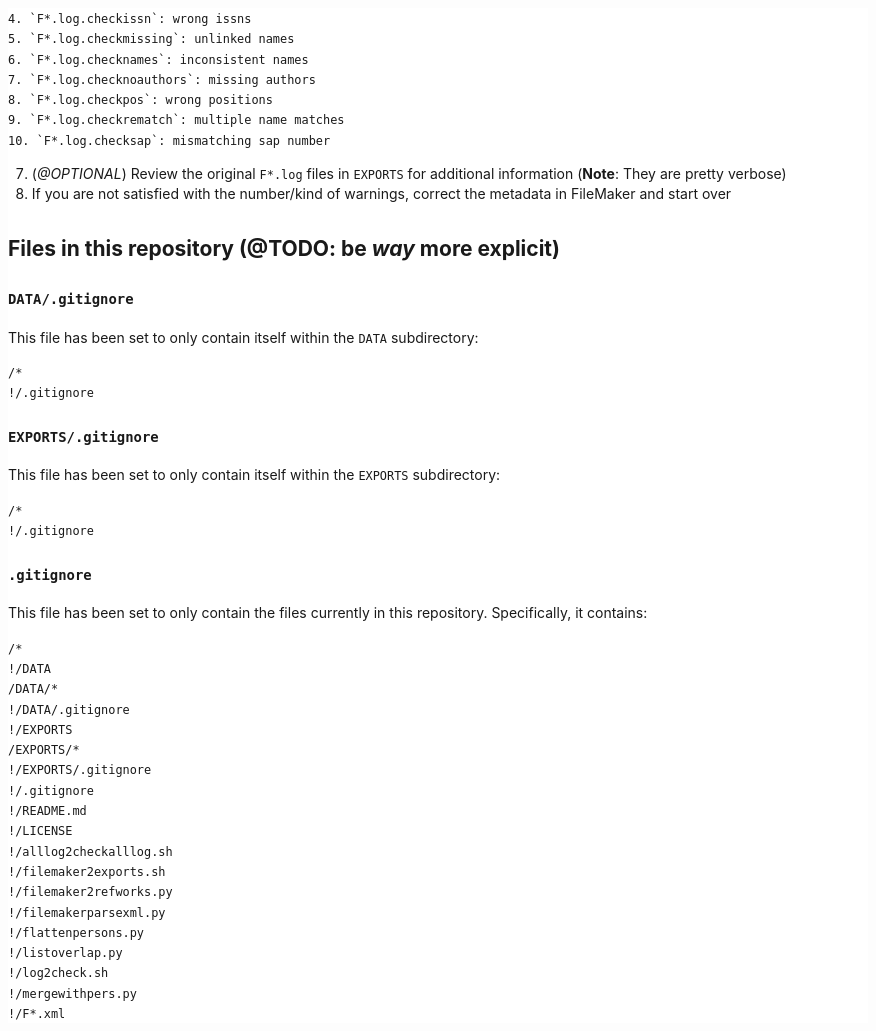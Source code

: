     4. `F*.log.checkissn`: wrong issns
    5. `F*.log.checkmissing`: unlinked names
    6. `F*.log.checknames`: inconsistent names
    7. `F*.log.checknoauthors`: missing authors
    8. `F*.log.checkpos`: wrong positions
    9. `F*.log.checkrematch`: multiple name matches
    10. `F*.log.checksap`: mismatching sap number
7. (<i>@OPTIONAL</i>) Review the original `F*.log` files in `EXPORTS` for additional information (**Note**: They are pretty verbose)
8. If you are not satisfied with the number/kind of warnings, correct the metadata in FileMaker and start over

## Files in this repository (@TODO: be _way_ more explicit)

### `DATA/.gitignore`

This file has been set to only contain itself within the `DATA` subdirectory:
```
/*
!/.gitignore
```

### `EXPORTS/.gitignore`

This file has been set to only contain itself within the `EXPORTS` subdirectory:
```
/*
!/.gitignore
```

### `.gitignore`

This file has been set to only contain the files currently in this repository. Specifically, it contains:
```
/*
!/DATA
/DATA/*
!/DATA/.gitignore
!/EXPORTS
/EXPORTS/*
!/EXPORTS/.gitignore
!/.gitignore
!/README.md
!/LICENSE
!/alllog2checkalllog.sh
!/filemaker2exports.sh
!/filemaker2refworks.py
!/filemakerparsexml.py
!/flattenpersons.py
!/listoverlap.py
!/log2check.sh
!/mergewithpers.py
!/F*.xml
```
